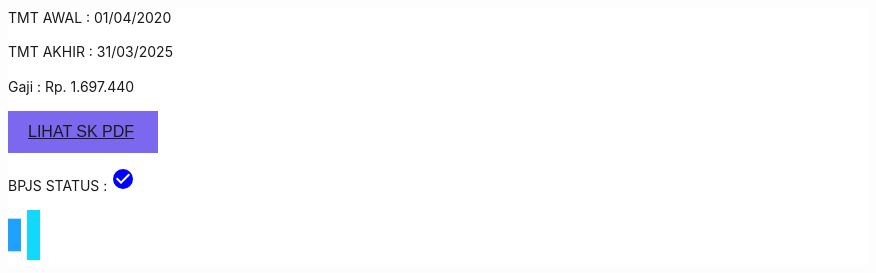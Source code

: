 <div class="w3-container">
  <div class="w3-panel w3-leftbar w3-border-red">
    <p>TMT AWAL : 01/04/2020</p>
  </div>
 
  <div class="w3-panel w3-leftbar w3-border-red w3-text-red">
    <p>TMT AKHIR : 31/03/2025</p>
  </div>

  <div class="w3-panel w3-leftbar w3-border-blue w3-pale-blue">
    <p>Gaji : Rp. 1.697.440</p>
  </div>
 
  <div class="w3-panel w3-topbar w3-bottombar w3-border-red w3-pale-red">
    <p><!DOCTYPE html>
<html>
<head>
<link rel="stylesheet" href="https://cdnjs.cloudflare.com/ajax/libs/font-awesome/4.7.0/css/font-awesome.min.css">
<meta name="viewport" content="width=device-width, initial-scale=1">
<style>
.buttonload {
  background-color: #7B68EE; 
  border: none; 
  color: white; 
  padding: 12px 24px;
  font-size: 16px; 
}
.fa {
  margin-left: -12px;
  margin-right: 8px;
}
</style>
</head>
<body>
<button class="buttonload">
 <i class="fa fa-spinner fa-spin"></i><a><a href="https://bit.ly/2WxLDXV">LIHAT SK PDF </a>
</button>
</body>
</html></p>
  </div>
</div>

</body>
</html></p>
        <p>BPJS STATUS : <svg style="width:24px;height:24px" viewBox="0 0 24 24">
    <path fill="#0000FF" d="M10,17L5,12L6.41,10.58L10,14.17L17.59,6.58L19,8M12,2A10,10 0 0,0 2,12A10,10 0 0,0 12,22A10,10 0 0,0 22,12A10,10 0 0,0 12,2Z" />
</svg></p>
      </div>
      <footer class="w3-container w3-teal">
        <p>
<svg width="51px" height="50px" viewBox="0 0 51 50">
    <rect y="0" width="13" height="50" fill="#1fa2ff">
        <animate attributeName="height" values="50;10;50" begin="0s" dur="1s" repeatCount="indefinite" />
        <animate attributeName="y" values="0;20;0" begin="0s" dur="1s" repeatCount="indefinite" />
    </rect>
    <rect x="19" y="0" width="13" height="50" fill="#12d8fa">
